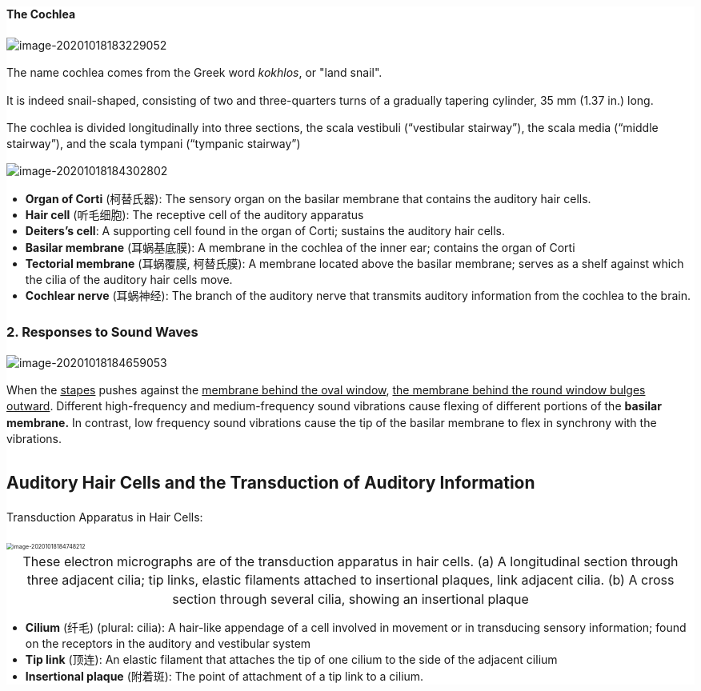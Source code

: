 #### The Cochlea

![image-20201018183229052](https://hexo20200628-1259353497.cos.ap-guangzhou.myqcloud.com/Articles/Academic_Notes/Biopsychology/image-20201018183229052.png)

The name cochlea comes from the Greek word *kokhlos*, or "land snail".

It is indeed snail-shaped, consisting of two and three-quarters turns of a gradually tapering cylinder, 35 mm (1.37 in.) long.

The cochlea is divided longitudinally into three sections, the scala vestibuli (“vestibular stairway”), the scala media (“middle stairway”), and the scala tympani (“tympanic stairway”)

![image-20201018184302802](https://hexo20200628-1259353497.cos.ap-guangzhou.myqcloud.com/Articles/Academic_Notes/Biopsychology/image-20201018184302802.png)

+ **Organ of Corti** (柯替氏器): The sensory organ on the basilar membrane that contains the auditory hair cells.
+ **Hair cell** (听毛细胞): The receptive cell of the auditory apparatus
+ **Deiters’s cell**: A supporting cell found in the organ of Corti; sustains the auditory hair cells.
+ **Basilar membrane** (耳蜗基底膜): A membrane in the cochlea of the inner ear; contains the organ of Corti
+ **Tectorial membrane** (耳蜗覆膜, 柯替氏膜): A membrane located above the basilar membrane; serves as a shelf against which the cilia of the auditory hair cells move.
+ **Cochlear nerve** (耳蜗神经): The branch of the auditory nerve that transmits auditory information from the cochlea to the brain.

### 2. Responses to Sound Waves

![image-20201018184659053](https://hexo20200628-1259353497.cos.ap-guangzhou.myqcloud.com/Articles/Academic_Notes/Biopsychology/image-20201018184659053.png)

When the <u>stapes</u> pushes against the <u>membrane behind the oval window</u>, <u>the membrane behind the round window bulges outward</u>. Different high-frequency and medium-frequency sound vibrations cause flexing of different portions of the **basilar membrane.** In contrast, low frequency sound vibrations cause the tip of the basilar membrane to flex in synchrony with the vibrations.

## Auditory Hair Cells and the Transduction of Auditory Information

Transduction Apparatus in Hair Cells:

<img src="https://hexo20200628-1259353497.cos.ap-guangzhou.myqcloud.com/Articles/Academic_Notes/Biopsychology/image-20201018184748212.png" alt="image-20201018184748212" style="zoom: 50%;" />

<center><font size=3>These electron micrographs are of the transduction apparatus in hair cells. (a) A longitudinal section through three adjacent cilia; tip links, elastic filaments attached to insertional plaques, link adjacent cilia. (b) A cross section through several cilia, showing an insertional plaque</font></center>

+ **Cilium** (纤毛) (plural: cilia): A hair-like appendage of a cell involved in movement or in transducing sensory information; found on the receptors in the auditory and vestibular system
+ **Tip link** (顶连): An elastic filament that attaches the tip of one cilium to the side of the adjacent cilium
+ **Insertional plaque** (附着斑): The point of attachment of a tip link to a cilium.

